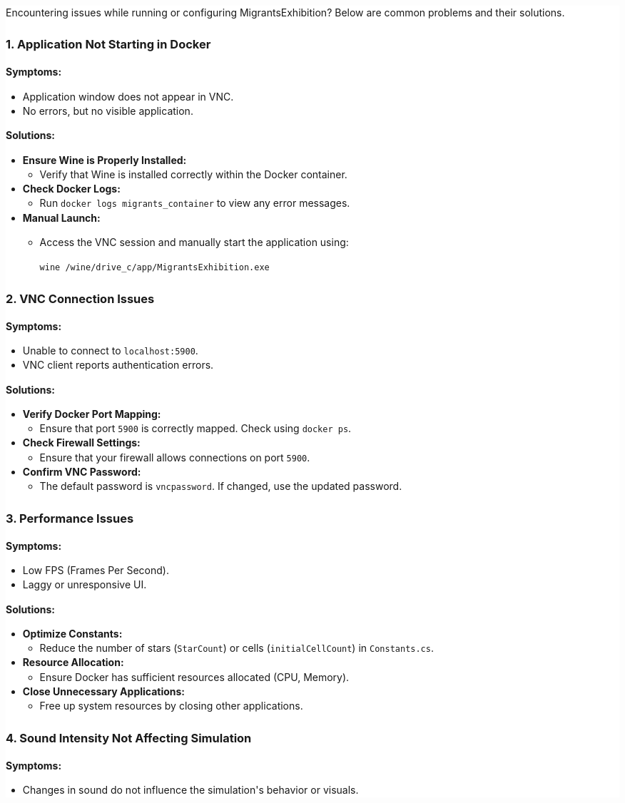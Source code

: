 Encountering issues while running or configuring MigrantsExhibition? Below are common problems and their solutions.

### 1. Application Not Starting in Docker

**Symptoms:**
- Application window does not appear in VNC.
- No errors, but no visible application.

**Solutions:**
- **Ensure Wine is Properly Installed:**
  - Verify that Wine is installed correctly within the Docker container.
- **Check Docker Logs:**
  - Run `docker logs migrants_container` to view any error messages.
- **Manual Launch:**
  - Access the VNC session and manually start the application using:

    ```bash
    wine /wine/drive_c/app/MigrantsExhibition.exe
    ```

### 2. VNC Connection Issues

**Symptoms:**
- Unable to connect to `localhost:5900`.
- VNC client reports authentication errors.

**Solutions:**
- **Verify Docker Port Mapping:**
  - Ensure that port `5900` is correctly mapped. Check using `docker ps`.
- **Check Firewall Settings:**
  - Ensure that your firewall allows connections on port `5900`.
- **Confirm VNC Password:**
  - The default password is `vncpassword`. If changed, use the updated password.

### 3. Performance Issues

**Symptoms:**
- Low FPS (Frames Per Second).
- Laggy or unresponsive UI.

**Solutions:**
- **Optimize Constants:**
  - Reduce the number of stars (`StarCount`) or cells (`initialCellCount`) in `Constants.cs`.
- **Resource Allocation:**
  - Ensure Docker has sufficient resources allocated (CPU, Memory).
- **Close Unnecessary Applications:**
  - Free up system resources by closing other applications.

### 4. Sound Intensity Not Affecting Simulation

**Symptoms:**
- Changes in sound do not influence the simulation's behavior or visuals.
